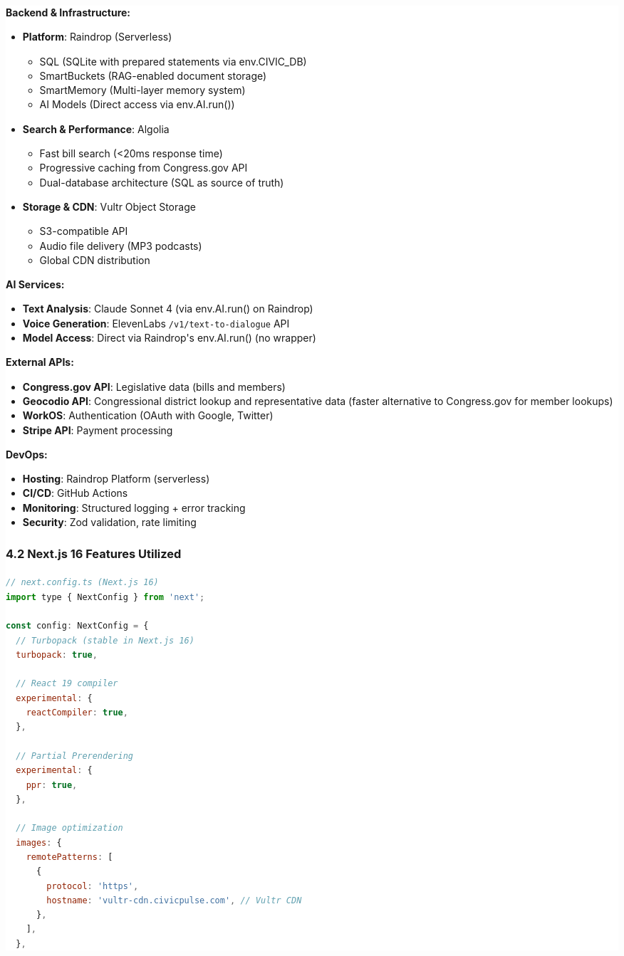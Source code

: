 **Backend & Infrastructure:**

- **Platform**: Raindrop (Serverless)
  - SQL (SQLite with prepared statements via env.CIVIC_DB)
  - SmartBuckets (RAG-enabled document storage)
  - SmartMemory (Multi-layer memory system)
  - AI Models (Direct access via env.AI.run())

- **Search & Performance**: Algolia
  - Fast bill search (<20ms response time)
  - Progressive caching from Congress.gov API
  - Dual-database architecture (SQL as source of truth)

- **Storage & CDN**: Vultr Object Storage
  - S3-compatible API
  - Audio file delivery (MP3 podcasts)
  - Global CDN distribution

**AI Services:**

- **Text Analysis**: Claude Sonnet 4 (via env.AI.run() on Raindrop)
- **Voice Generation**: ElevenLabs `/v1/text-to-dialogue` API
- **Model Access**: Direct via Raindrop's env.AI.run() (no wrapper)

**External APIs:**

- **Congress.gov API**: Legislative data (bills and members)
- **Geocodio API**: Congressional district lookup and representative data (faster alternative to Congress.gov for member lookups)
- **WorkOS**: Authentication (OAuth with Google, Twitter)
- **Stripe API**: Payment processing

**DevOps:**

- **Hosting**: Raindrop Platform (serverless)
- **CI/CD**: GitHub Actions
- **Monitoring**: Structured logging + error tracking
- **Security**: Zod validation, rate limiting

### 4.2 Next.js 16 Features Utilized

```javascript
// next.config.ts (Next.js 16)
import type { NextConfig } from 'next';

const config: NextConfig = {
  // Turbopack (stable in Next.js 16)
  turbopack: true,

  // React 19 compiler
  experimental: {
    reactCompiler: true,
  },

  // Partial Prerendering
  experimental: {
    ppr: true,
  },

  // Image optimization
  images: {
    remotePatterns: [
      {
        protocol: 'https',
        hostname: 'vultr-cdn.civicpulse.com', // Vultr CDN
      },
    ],
  },
```
